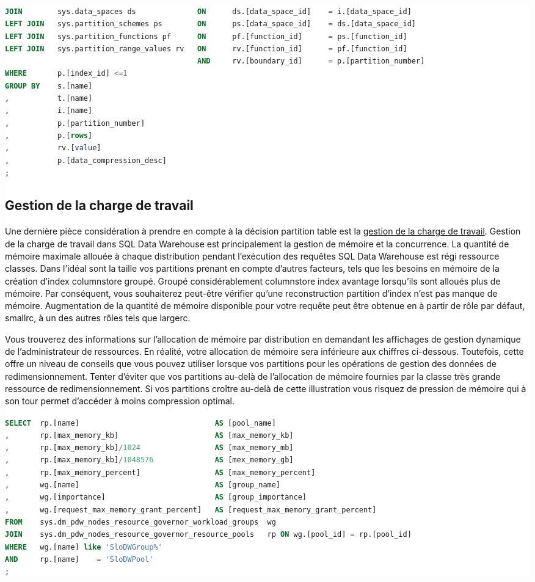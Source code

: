 ```sql
JOIN        sys.data_spaces ds              ON      ds.[data_space_id]    = i.[data_space_id]
LEFT JOIN   sys.partition_schemes ps        ON      ps.[data_space_id]    = ds.[data_space_id]
LEFT JOIN   sys.partition_functions pf      ON      pf.[function_id]      = ps.[function_id]
LEFT JOIN   sys.partition_range_values rv   ON      rv.[function_id]      = pf.[function_id]
                                            AND     rv.[boundary_id]      = p.[partition_number]
WHERE       p.[index_id] <=1
GROUP BY    s.[name]
,           t.[name]
,           i.[name]
,           p.[partition_number]
,           p.[rows]
,           rv.[value]
,           p.[data_compression_desc]
;
```

## <a name="workload-management"></a>Gestion de la charge de travail

Une dernière pièce considération à prendre en compte à la décision partition table est la [gestion de la charge de travail][].  Gestion de la charge de travail dans SQL Data Warehouse est principalement la gestion de mémoire et la concurrence.  La quantité de mémoire maximale allouée à chaque distribution pendant l’exécution des requêtes SQL Data Warehouse est régi ressource classes.  Dans l’idéal sont la taille vos partitions prenant en compte d’autres facteurs, tels que les besoins en mémoire de la création d’index columnstore groupé.  Groupé considérablement columnstore index avantage lorsqu’ils sont alloués plus de mémoire.  Par conséquent, vous souhaiterez peut-être vérifier qu’une reconstruction partition d’index n’est pas manque de mémoire. Augmentation de la quantité de mémoire disponible pour votre requête peut être obtenue en à partir de rôle par défaut, smallrc, à un des autres rôles tels que largerc.

Vous trouverez des informations sur l’allocation de mémoire par distribution en demandant les affichages de gestion dynamique de l’administrateur de ressources. En réalité, votre allocation de mémoire sera inférieure aux chiffres ci-dessous. Toutefois, cette offre un niveau de conseils que vous pouvez utiliser lorsque vos partitions pour les opérations de gestion des données de redimensionnement.  Tenter d’éviter que vos partitions au-delà de l’allocation de mémoire fournies par la classe très grande ressource de redimensionnement. Si vos partitions croître au-delà de cette illustration vous risquez de pression de mémoire qui à son tour permet d’accéder à moins compression optimal.

```sql
SELECT  rp.[name]                               AS [pool_name]
,       rp.[max_memory_kb]                      AS [max_memory_kb]
,       rp.[max_memory_kb]/1024                 AS [max_memory_mb]
,       rp.[max_memory_kb]/1048576              AS [mex_memory_gb]
,       rp.[max_memory_percent]                 AS [max_memory_percent]
,       wg.[name]                               AS [group_name]
,       wg.[importance]                         AS [group_importance]
,       wg.[request_max_memory_grant_percent]   AS [request_max_memory_grant_percent]
FROM    sys.dm_pdw_nodes_resource_governor_workload_groups  wg
JOIN    sys.dm_pdw_nodes_resource_governor_resource_pools   rp ON wg.[pool_id] = rp.[pool_id]
WHERE   wg.[name] like 'SloDWGroup%'
AND     rp.[name]    = 'SloDWPool'
;
```


[Vue d’ensemble]: ./sql-data-warehouse-tables-overview.md
[Types de données]: ./sql-data-warehouse-tables-data-types.md
[Distribuer]: ./sql-data-warehouse-tables-distribute.md
[Index]: ./sql-data-warehouse-tables-index.md
[Partition]: ./sql-data-warehouse-tables-partition.md
[Statistiques]: ./sql-data-warehouse-tables-statistics.md
[Temporaire]: ./sql-data-warehouse-tables-temporary.md
[gestion de la charge de travail]: ./sql-data-warehouse-develop-concurrency.md
[Meilleures pratiques SQL données entrepôt]: ./sql-data-warehouse-best-practices.md
[Tables et index partitionnés]: https://msdn.microsoft.com/library/ms190787.aspx
[ALTER TABLE]: https://msdn.microsoft.com/en-us/library/ms190273.aspx
[CRÉER LA TABLE]: https://msdn.microsoft.com/library/mt203953.aspx
[partition, fonction]: https://msdn.microsoft.com/library/ms187802.aspx
[schéma de partition]: https://msdn.microsoft.com/library/ms179854.aspx